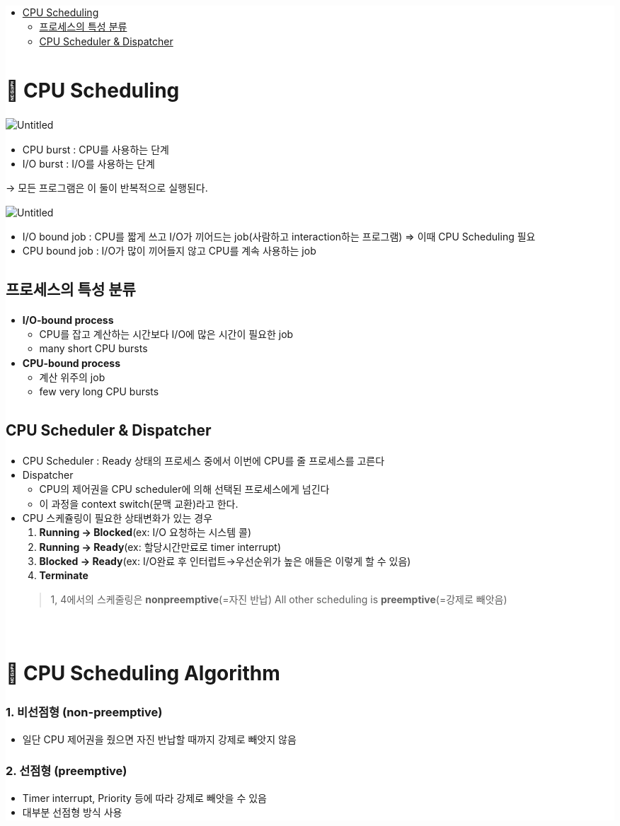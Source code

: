 - [CPU Scheduling](#cpu-scheduling)
  - [프로세스의 특성 분류](#프로세스의-특성-분류)
  - [CPU Scheduler \& Dispatcher](#cpu-scheduler--dispatcher)

# 📌 CPU Scheduling

![Untitled](CPU%20Scheduling/Untitled.png)

- CPU burst : CPU를 사용하는 단계
- I/O burst : I/O를 사용하는 단계

→ 모든 프로그램은 이 둘이 반복적으로 실행된다.

![Untitled](CPU%20Scheduling/Untitled%201.png)

- I/O bound job : CPU를 짧게 쓰고 I/O가 끼어드는 job(사람하고 interaction하는 프로그램) ⇒ 이때 CPU Scheduling 필요
- CPU bound job : I/O가 많이 끼어들지 않고 CPU를 계속 사용하는 job

## 프로세스의 특성 분류

- **I/O-bound process**
  - CPU를 잡고 계산하는 시간보다 I/O에 많은 시간이 필요한 job
  - many short CPU bursts
- **CPU-bound process**
  - 계산 위주의 job
  - few very long CPU bursts

## CPU Scheduler & Dispatcher

- CPU Scheduler : Ready 상태의 프로세스 중에서 이번에 CPU를 줄 프로세스를 고른다
- Dispatcher
  - CPU의 제어권을 CPU scheduler에 의해 선택된 프로세스에게 넘긴다
  - 이 과정을 context switch(문맥 교환)라고 한다.
- CPU 스케쥴링이 필요한 상태변화가 있는 경우
  1. **Running → Blocked**(ex: I/O 요청하는 시스템 콜)
  2. **Running → Ready**(ex: 할당시간만료로 timer interrupt)
  3. **Blocked → Ready**(ex: I/O완료 후 인터럽트→우선순위가 높은 애들은 이렇게 할 수 있음)
  4. **Terminate**
  > 1, 4에서의 스케줄링은 **nonpreemptive**(=자진 반납)
  > All other scheduling is **preemptive**(=강제로 빼앗음)

<br/>

# 📌 CPU Scheduling Algorithm
### 1. 비선점형 (non-preemptive)
- 일단 CPU 제어권을 줬으면 자진 반납할 때까지 강제로 빼앗지 않음

### 2. 선점형 (preemptive)
- Timer interrupt, Priority 등에 따라 강제로 빼앗을 수 있음
- 대부분 선점형 방식 사용

